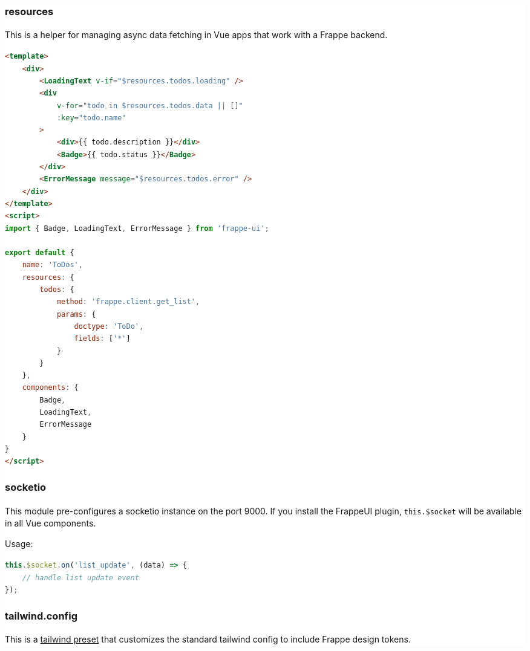 ### resources
This is a helper for managing async data fetching in Vue apps that work with a Frappe backend.

```html
<template>
    <div>
        <LoadingText v-if="$resources.todos.loading" />
        <div
            v-for="todo in $resources.todos.data || []"
            :key="todo.name"
        >
            <div>{{ todo.description }}</div>
            <Badge>{{ todo.status }}</Badge>
        </div>
        <ErrorMessage message="$resources.todos.error" />
    </div>
</template>
<script>
import { Badge, LoadingText, ErrorMessage } from 'frappe-ui';

export default {
    name: 'ToDos',
    resources: {
        todos: {
            method: 'frappe.client.get_list',
            params: {
                doctype: 'ToDo',
                fields: ['*']
            }
        }
    },
    components: {
        Badge,
        LoadingText,
        ErrorMessage
    }
}
</script>
```

### socketio

This module pre-configures a socketio instance on the port 9000. If you install the FrappeUI plugin, `this.$socket` will be available in all Vue components.

Usage:
```js
this.$socket.on('list_update', (data) => {
    // handle list update event
});
```

### tailwind.config
This is a [tailwind preset](https://tailwindcss.com/docs/presets) that customizes the standard tailwind config to include Frappe design tokens.
